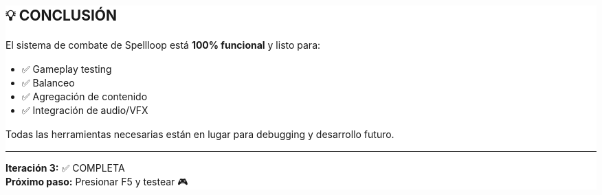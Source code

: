 
## 💡 CONCLUSIÓN

El sistema de combate de Spellloop está **100% funcional** y listo para:
- ✅ Gameplay testing
- ✅ Balanceo
- ✅ Agregación de contenido
- ✅ Integración de audio/VFX

Todas las herramientas necesarias están en lugar para debugging y desarrollo futuro.

---

**Iteración 3:** ✅ COMPLETA  
**Próximo paso:** Presionar F5 y testear 🎮
